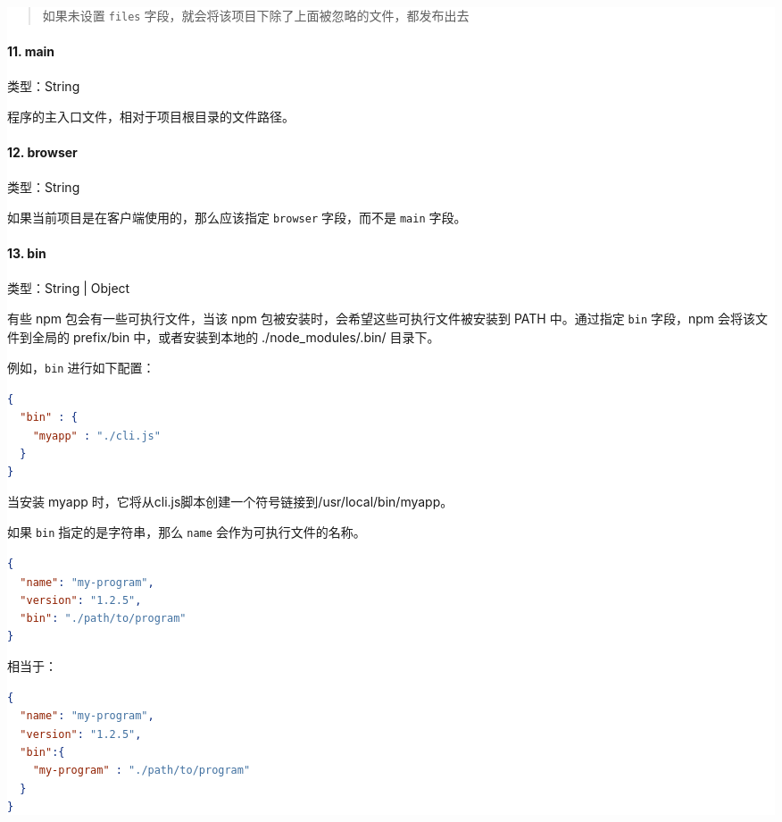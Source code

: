 > 如果未设置 `files` 字段，就会将该项目下除了上面被忽略的文件，都发布出去



#### 11. main

类型：String

程序的主入口文件，相对于项目根目录的文件路径。



#### 12. browser

类型：String

如果当前项目是在客户端使用的，那么应该指定 `browser` 字段，而不是 `main` 字段。



#### 13. bin

类型：String | Object

有些 npm 包会有一些可执行文件，当该 npm 包被安装时，会希望这些可执行文件被安装到 PATH 中。通过指定 `bin` 字段，npm 会将该文件到全局的 prefix/bin 中，或者安装到本地的 ./node_modules/.bin/ 目录下。

例如，`bin` 进行如下配置：

```json
{
  "bin" : {
    "myapp" : "./cli.js"
  }
}
```

当安装 myapp 时，它将从cli.js脚本创建一个符号链接到/usr/local/bin/myapp。

如果 `bin` 指定的是字符串，那么 `name` 会作为可执行文件的名称。

```json
{
  "name": "my-program",
  "version": "1.2.5",
  "bin": "./path/to/program"
}
```

相当于：

```json
{
  "name": "my-program",
  "version": "1.2.5",
  "bin":{
    "my-program" : "./path/to/program"
  }
}
```
